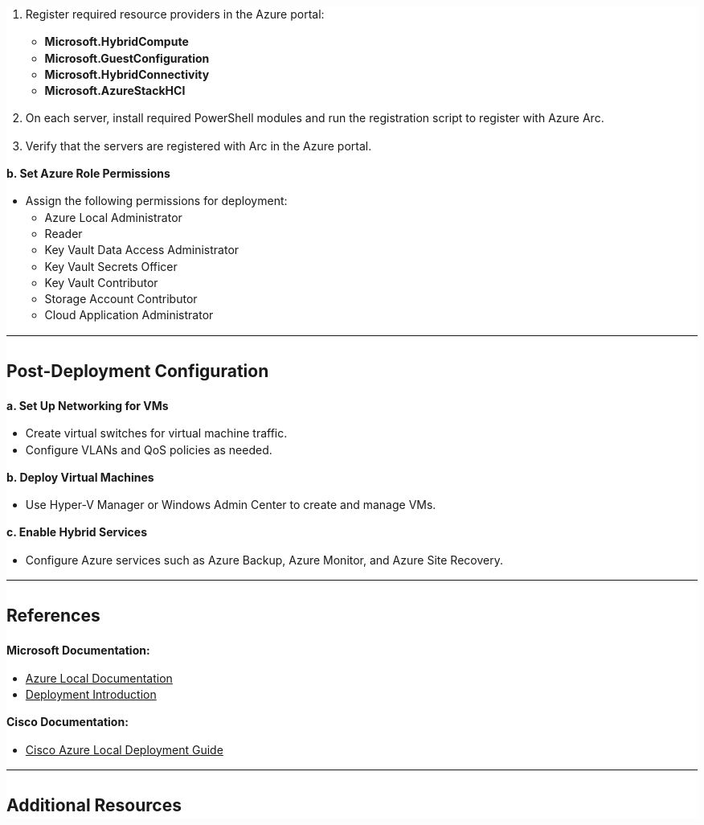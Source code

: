 1. Register required resource providers in the Azure portal:
   - **Microsoft.HybridCompute**
   - **Microsoft.GuestConfiguration**
   - **Microsoft.HybridConnectivity**
   - **Microsoft.AzureStackHCI**
2. On each server, install required PowerShell modules and run the registration script to register with Azure Arc.

3. Verify that the servers are registered with Arc in the Azure portal.

**b. Set Azure Role Permissions**

- Assign the following permissions for deployment:
  - Azure Local Administrator
  - Reader
  - Key Vault Data Access Administrator
  - Key Vault Secrets Officer
  - Key Vault Contributor
  - Storage Account Contributor
  - Cloud Application Administrator

---

## Post-Deployment Configuration

**a. Set Up Networking for VMs**

- Create virtual switches for virtual machine traffic.
- Configure VLANs and QoS policies as needed.

**b. Deploy Virtual Machines**

- Use Hyper-V Manager or Windows Admin Center to create and manage VMs.

**c. Enable Hybrid Services**

- Configure Azure services such as Azure Backup, Azure Monitor, and Azure Site Recovery.

---

## References

**Microsoft Documentation:**

- [Azure Local Documentation](https://learn.microsoft.com/azure-stack/hci/)
- [Deployment Introduction](https://learn.microsoft.com/azure-stack/hci/deploy/deployment-introduction)


**Cisco Documentation:**

- [Cisco Azure Local Deployment Guide](https://www.cisco.com/c/en/us/td/docs/unified_computing/ucs/UCS_CVDs/ucs_mas_hci_23H2.html)
 

---

## Additional Resources
